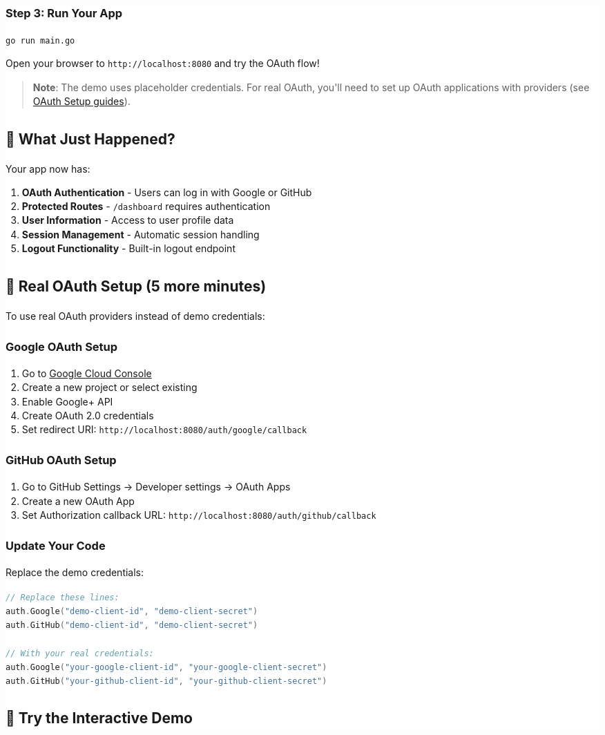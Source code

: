 ### Step 3: Run Your App

```bash
go run main.go
```

Open your browser to `http://localhost:8080` and try the OAuth flow!

> **Note**: The demo uses placeholder credentials. For real OAuth, you'll need to set up OAuth applications with providers (see [OAuth Setup guides](../guides/oauth-setup/)).

## 🎯 What Just Happened?

Your app now has:

1. **OAuth Authentication** - Users can log in with Google or GitHub
2. **Protected Routes** - `/dashboard` requires authentication
3. **User Information** - Access to user profile data
4. **Session Management** - Automatic session handling
5. **Logout Functionality** - Built-in logout endpoint

## 🔧 Real OAuth Setup (5 more minutes)

To use real OAuth providers instead of demo credentials:

### Google OAuth Setup

1. Go to [Google Cloud Console](https://console.cloud.google.com/)
2. Create a new project or select existing
3. Enable Google+ API
4. Create OAuth 2.0 credentials
5. Set redirect URI: `http://localhost:8080/auth/google/callback`

### GitHub OAuth Setup

1. Go to GitHub Settings → Developer settings → OAuth Apps
2. Create a new OAuth App
3. Set Authorization callback URL: `http://localhost:8080/auth/github/callback`

### Update Your Code

Replace the demo credentials:

```go
// Replace these lines:
auth.Google("demo-client-id", "demo-client-secret")
auth.GitHub("demo-client-id", "demo-client-secret")

// With your real credentials:
auth.Google("your-google-client-id", "your-google-client-secret")
auth.GitHub("your-github-client-id", "your-github-client-secret")
```

## 🚀 Try the Interactive Demo

